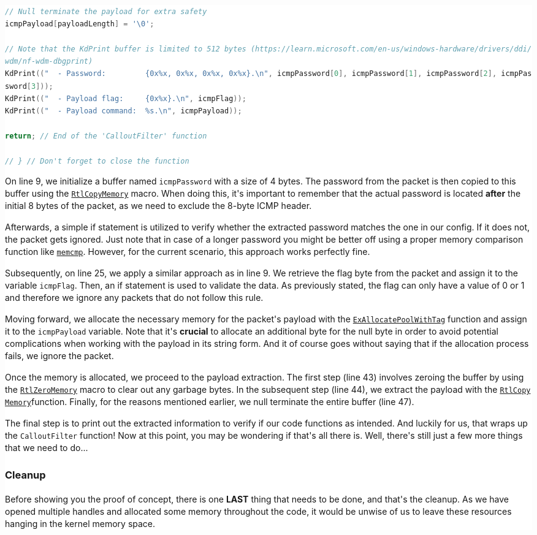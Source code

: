 ```c
// Null terminate the payload for extra safety
icmpPayload[payloadLength] = '\0';

// Note that the KdPrint buffer is limited to 512 bytes (https://learn.microsoft.com/en-us/windows-hardware/drivers/ddi/wdm/nf-wdm-dbgprint)
KdPrint(("  - Password:         {0x%x, 0x%x, 0x%x, 0x%x}.\n", icmpPassword[0], icmpPassword[1], icmpPassword[2], icmpPassword[3]));
KdPrint(("  - Payload flag:     {0x%x}.\n", icmpFlag));
KdPrint(("  - Payload command:  %s.\n", icmpPayload));

return; // End of the 'CalloutFilter' function

// } // Don't forget to close the function
```

On line 9, we initialize a buffer named `icmpPassword` with a size of 4 bytes. The password from the packet is then copied to this buffer using the <a href="https://learn.microsoft.com/en-us/windows-hardware/drivers/ddi/wdm/nf-wdm-rtlcopymemory" target="_blank">`RtlCopyMemory`</a> macro. When doing this, it's important to remember that the actual password is located **after** the initial 8 bytes of the packet, as we need to exclude the 8-byte ICMP header.

Afterwards, a simple if statement is utilized to verify whether the extracted password matches the one in our config. If it does not, the packet gets ignored. Just note that in case of a longer password you might be better off using a proper memory comparison function like <a href="https://learn.microsoft.com/en-us/cpp/c-runtime-library/reference/memcmp-wmemcmp?view=msvc-170" target="_blank">`memcmp`</a>.  However, for the current scenario, this approach works perfectly fine.

Subsequently, on line 25, we apply a similar approach as in line 9. We retrieve the flag byte from the packet and assign it to the variable `icmpFlag`. Then, an if statement is used to validate the data. As previously stated, the flag can only have a value of 0 or 1 and therefore we ignore any packets that do not follow this rule.

Moving forward, we allocate the necessary memory for the packet's payload with the <a href="https://learn.microsoft.com/en-us/windows-hardware/drivers/ddi/wdm/nf-wdm-exallocatepoolwithtag" target="_blank">`ExAllocatePoolWithTag`</a> function and assign it to the `icmpPayload` variable. Note that it's **crucial** to allocate an additional byte for the null byte in order to avoid potential complications when working with the payload in its string form. And it of course goes without saying that if the allocation process fails, we ignore the packet.

Once the memory is allocated, we proceed to the payload extraction. The first step (line 43) involves zeroing the buffer by using the <a href="https://learn.microsoft.com/en-us/windows-hardware/drivers/ddi/wdm/nf-wdm-rtlzeromemory" target="_blank">`RtlZeroMemory`</a> macro to clear out any garbage bytes. In the subsequent step (line 44), we extract the payload with the <a href="https://learn.microsoft.com/en-us/windows-hardware/drivers/ddi/wdm/nf-wdm-rtlcopymemory" target="_blank">`RtlCopyMemory`</a>function. Finally, for the reasons mentioned earlier, we null terminate the entire buffer (line 47).

The final step is to print out the extracted information to verify if our code functions as intended. And luckily for us, that wraps up the `CalloutFilter` function! Now at this point, you may be wondering if that's all there is. Well, there's still just a few more things that we need to do...

### Cleanup
Before showing you the proof of concept, there is one **LAST** thing that needs to be done, and that's the cleanup. As we have opened multiple handles and allocated some memory throughout the code, it would be unwise of us to leave these resources hanging in the kernel memory space.

